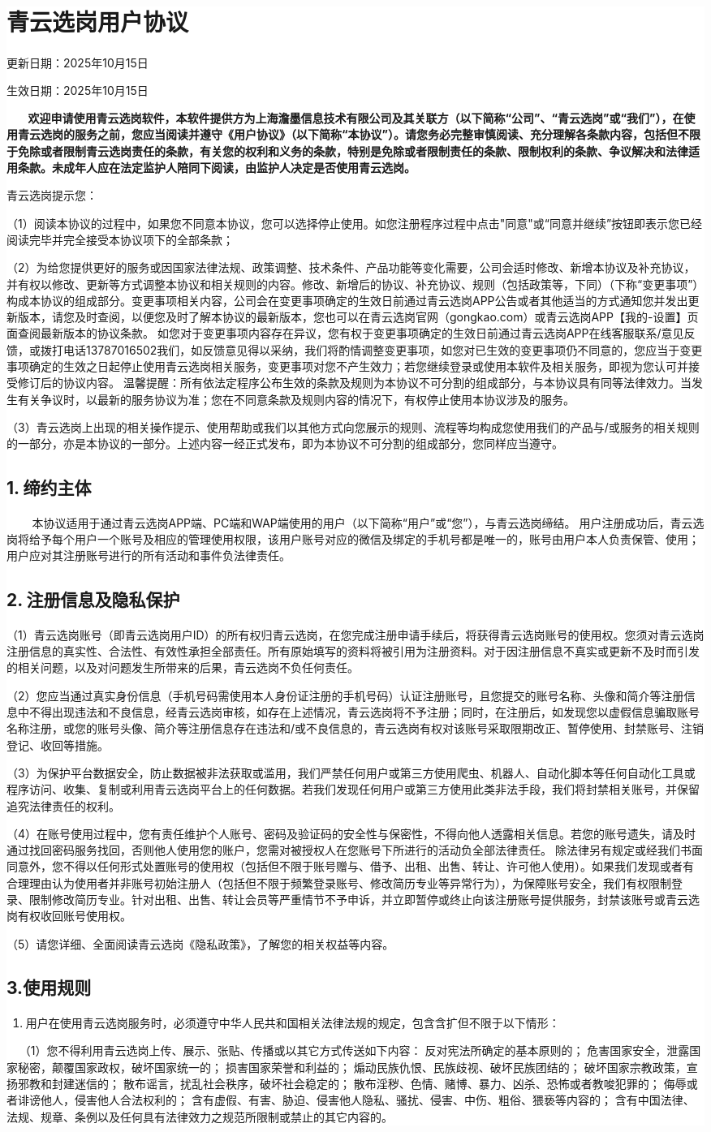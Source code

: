 # 青云选岗用户协议

更新日期：2025年10月15日

生效日期：2025年10月15日

**&nbsp;&nbsp;&nbsp;&nbsp;&nbsp;&nbsp;&nbsp;&nbsp;欢迎申请使用青云选岗软件，本软件提供方为上海澹墨信息技术有限公司及其关联方（以下简称“公司”、“青云选岗”或“我们”），在使用青云选岗的服务之前，您应当阅读并遵守《用户协议》（以下简称“本协议”）。请您务必完整审慎阅读、充分理解各条款内容，包括但不限于免除或者限制青云选岗责任的条款，有关您的权利和义务的条款，特别是免除或者限制责任的条款、限制权利的条款、争议解决和法律适用条款。未成年人应在法定监护人陪同下阅读，由监护人决定是否使用青云选岗。**

青云选岗提示您：

（1）阅读本协议的过程中，如果您不同意本协议，您可以选择停止使用。如您注册程序过程中点击"同意"或“同意并继续”按钮即表示您已经阅读完毕并完全接受本协议项下的全部条款；

（2）为给您提供更好的服务或因国家法律法规、政策调整、技术条件、产品功能等变化需要，公司会适时修改、新增本协议及补充协议，并有权以修改、更新等方式调整本协议和相关规则的内容。修改、新增后的协议、补充协议、规则（包括政策等，下同）（下称“变更事项”）构成本协议的组成部分。变更事项相关内容，公司会在变更事项确定的生效日前通过青云选岗APP公告或者其他适当的方式通知您并发出更新版本，请您及时查阅，以便您及时了解本协议的最新版本，您也可以在青云选岗官网（gongkao.com）或青云选岗APP【我的-设置】页面查阅最新版本的协议条款。 如您对于变更事项内容存在异议，您有权于变更事项确定的生效日前通过青云选岗APP在线客服联系/意见反馈，或拨打电话13787016502我们，如反馈意见得以采纳，我们将酌情调整变更事项，如您对已生效的变更事项仍不同意的，您应当于变更事项确定的生效之日起停止使用青云选岗相关服务，变更事项对您不产生效力；若您继续登录或使用本软件及相关服务，即视为您认可并接受修订后的协议内容。 温馨提醒：所有依法定程序公布生效的条款及规则为本协议不可分割的组成部分，与本协议具有同等法律效力。当发生有关争议时，以最新的服务协议为准；您在不同意条款及规则内容的情况下，有权停止使用本协议涉及的服务。

（3）青云选岗上出现的相关操作提示、使用帮助或我们以其他方式向您展示的规则、流程等均构成您使用我们的产品与/或服务的相关规则的一部分，亦是本协议的一部分。上述内容一经正式发布，即为本协议不可分割的组成部分，您同样应当遵守。

## 1. 缔约主体
&nbsp;&nbsp;&nbsp;&nbsp;&nbsp;&nbsp;&nbsp;&nbsp;本协议适用于通过青云选岗APP端、PC端和WAP端使用的用户（以下简称“用户”或“您”），与青云选岗缔结。
用户注册成功后，青云选岗将给予每个用户一个账号及相应的管理使用权限，该用户账号对应的微信及绑定的手机号都是唯一的，账号由用户本人负责保管、使用；用户应对其注册账号进行的所有活动和事件负法律责任。

## 2. 注册信息及隐私保护
（1）青云选岗账号（即青云选岗用户ID）的所有权归青云选岗，在您完成注册申请手续后，将获得青云选岗账号的使用权。您须对青云选岗注册信息的真实性、合法性、有效性承担全部责任。所有原始填写的资料将被引用为注册资料。对于因注册信息不真实或更新不及时而引发的相关问题，以及对问题发生所带来的后果，青云选岗不负任何责任。

（2）您应当通过真实身份信息（手机号码需使用本人身份证注册的手机号码）认证注册账号，且您提交的账号名称、头像和简介等注册信息中不得出现违法和不良信息，经青云选岗审核，如存在上述情况，青云选岗将不予注册；同时，在注册后，如发现您以虚假信息骗取账号名称注册，或您的账号头像、简介等注册信息存在违法和/或不良信息的，青云选岗有权对该账号采取限期改正、暂停使用、封禁账号、注销登记、收回等措施。

（3）为保护平台数据安全，防止数据被非法获取或滥用，我们严禁任何用户或第三方使用爬虫、机器人、自动化脚本等任何自动化工具或程序访问、收集、复制或利用青云选岗平台上的任何数据。若我们发现任何用户或第三方使用此类非法手段，我们将封禁相关账号，并保留追究法律责任的权利。

（4）在账号使用过程中，您有责任维护个人账号、密码及验证码的安全性与保密性，不得向他人透露相关信息。若您的账号遗失，请及时通过找回密码服务找回，否则他人使用您的账户，您需对被授权人在您账号下所进行的活动负全部法律责任。
除法律另有规定或经我们书面同意外，您不得以任何形式处置账号的使用权（包括但不限于账号赠与、借予、出租、出售、转让、许可他人使用）。如果我们发现或者有合理理由认为使用者并非账号初始注册人（包括但不限于频繁登录账号、修改简历专业等异常行为），为保障账号安全，我们有权限制登录、限制修改简历专业。针对出租、出售、转让会员等严重情节不予申诉，并立即暂停或终止向该注册账号提供服务，封禁该账号或青云选岗有权收回账号使用权。

（5）请您详细、全面阅读青云选岗《隐私政策》，了解您的相关权益等内容。

## 3.使用规则
1. 用户在使用青云选岗服务时，必须遵守中华人民共和国相关法律法规的规定，包含含扩但不限于以下情形：

&nbsp;&nbsp;&nbsp;&nbsp;（1）您不得利用青云选岗上传、展示、张贴、传播或以其它方式传送如下内容：
反对宪法所确定的基本原则的； 危害国家安全，泄露国家秘密，颠覆国家政权，破坏国家统一的； 损害国家荣誉和利益的； 煽动民族仇恨、民族歧视、破坏民族团结的； 破坏国家宗教政策，宣扬邪教和封建迷信的； 散布谣言，扰乱社会秩序，破坏社会稳定的； 散布淫秽、色情、赌博、暴力、凶杀、恐怖或者教唆犯罪的； 侮辱或者诽谤他人，侵害他人合法权利的； 含有虚假、有害、胁迫、侵害他人隐私、骚扰、侵害、中伤、粗俗、猥亵等内容的； 含有中国法律、法规、规章、条例以及任何具有法律效力之规范所限制或禁止的其它内容的。
